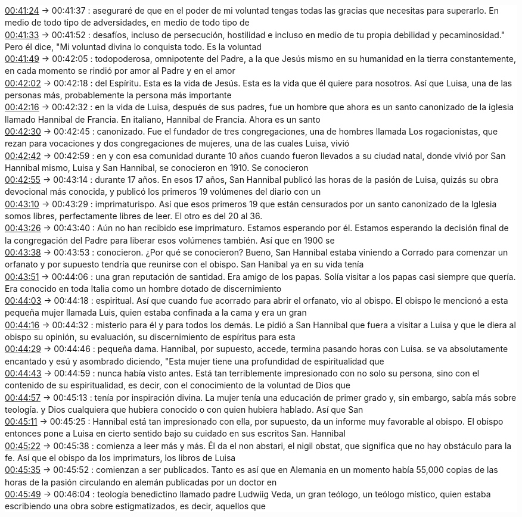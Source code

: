 [00:41:24](https://www.youtube.com/watch?v=qzay3wpJwkc&t=2483.839s&t=2484s) -> 00:41:37 : aseguraré de que en el poder de mi voluntad tengas todas las gracias que necesitas para superarlo. En medio de todo tipo de adversidades, en medio de todo tipo de  
[00:41:33](https://www.youtube.com/watch?v=qzay3wpJwkc&t=2493.4s&t=2493s) -> 00:41:52 : desafíos, incluso de persecución, hostilidad e incluso en medio de tu propia debilidad y pecaminosidad." Pero él dice, "Mi voluntad divina lo conquista todo. Es la voluntad  
[00:41:49](https://www.youtube.com/watch?v=qzay3wpJwkc&t=2508.839s&t=2509s) -> 00:42:05 : todopoderosa, omnipotente del Padre, a la que Jesús mismo en su humanidad en la tierra constantemente, en cada momento se rindió por amor al Padre y en el amor  
[00:42:02](https://www.youtube.com/watch?v=qzay3wpJwkc&t=2522.04s&t=2522s) -> 00:42:18 : del Espíritu. Esta es la vida de Jesús. Esta es la vida que él quiere para nosotros. Así que Luisa, una de las personas más, probablemente la persona más importante  
[00:42:16](https://www.youtube.com/watch?v=qzay3wpJwkc&t=2535.72s&t=2536s) -> 00:42:32 : en la vida de Luisa, después de sus padres, fue un hombre que ahora es un santo canonizado de la iglesia llamado Hannibal de Francia. En italiano, Hannibal de Francia. Ahora es un santo  
[00:42:30](https://www.youtube.com/watch?v=qzay3wpJwkc&t=2549.599s&t=2550s) -> 00:42:45 : canonizado. Fue el fundador de tres congregaciones, una de hombres llamada Los rogacionistas, que rezan para vocaciones y dos congregaciones de mujeres, una de las cuales Luisa, vivió  
[00:42:42](https://www.youtube.com/watch?v=qzay3wpJwkc&t=2562.16s&t=2562s) -> 00:42:59 : en y con esa comunidad durante 10 años cuando fueron llevados a su ciudad natal, donde vivió por San Hannibal mismo, Luisa y San Hannibal, se conocieron en 1910. Se conocieron  
[00:42:55](https://www.youtube.com/watch?v=qzay3wpJwkc&t=2574.559s&t=2575s) -> 00:43:14 : durante 17 años. En esos 17 años, San Hannibal publicó las horas de la pasión de Luisa, quizás su obra devocional más conocida, y publicó los primeros 19 volúmenes del diario con un  
[00:43:10](https://www.youtube.com/watch?v=qzay3wpJwkc&t=2590.48s&t=2590s) -> 00:43:29 : imprimaturispo. Así que esos primeros 19 que están censurados por un santo canonizado de la Iglesia somos libres, perfectamente libres de leer. El otro es del 20 al 36.  
[00:43:26](https://www.youtube.com/watch?v=qzay3wpJwkc&t=2606.04s&t=2606s) -> 00:43:40 : Aún no han recibido ese imprimaturo. Estamos esperando por él. Estamos esperando la decisión final de la congregación del Padre para liberar esos volúmenes también. Así que en 1900 se  
[00:43:38](https://www.youtube.com/watch?v=qzay3wpJwkc&t=2618.24s&t=2618s) -> 00:43:53 : conocieron. ¿Por qué se conocieron? Bueno, San Hannibal estaba viniendo a Corrado para comenzar un orfanato y por supuesto tendría que reunirse con el obispo. San Hanibal ya en su vida tenía  
[00:43:51](https://www.youtube.com/watch?v=qzay3wpJwkc&t=2631.04s&t=2631s) -> 00:44:06 : una gran reputación de santidad. Era amigo de los papas. Solía visitar a los papas casi siempre que quería. Era conocido en toda Italia como un hombre dotado de discernimiento  
[00:44:03](https://www.youtube.com/watch?v=qzay3wpJwkc&t=2643.48s&t=2643s) -> 00:44:18 : espiritual. Así que cuando fue acorrado para abrir el orfanato, vio al obispo. El obispo le mencionó a esta pequeña mujer llamada Luis, quien estaba confinada a la cama y era un gran  
[00:44:16](https://www.youtube.com/watch?v=qzay3wpJwkc&t=2655.599s&t=2656s) -> 00:44:32 : misterio para él y para todos los demás. Le pidió a San Hannibal que fuera a visitar a Luisa y que le diera al obispo su opinión, su evaluación, su discernimiento de espíritus para esta  
[00:44:29](https://www.youtube.com/watch?v=qzay3wpJwkc&t=2669.119s&t=2669s) -> 00:44:46 : pequeña dama. Hannibal, por supuesto, accede, termina pasando horas con Luisa. se va absolutamente encantado y esú y asombrado diciendo, "Esta mujer tiene una profundidad de espiritualidad que  
[00:44:43](https://www.youtube.com/watch?v=qzay3wpJwkc&t=2683.359s&t=2683s) -> 00:44:59 : nunca había visto antes. Está tan terriblemente impresionado con no solo su persona, sino con el contenido de su espiritualidad, es decir, con el conocimiento de la voluntad de Dios que  
[00:44:57](https://www.youtube.com/watch?v=qzay3wpJwkc&t=2696.64s&t=2697s) -> 00:45:13 : tenía por inspiración divina. La mujer tenía una educación de primer grado y, sin embargo, sabía más sobre teología. y Dios cualquiera que hubiera conocido o con quien hubiera hablado. Así que San  
[00:45:11](https://www.youtube.com/watch?v=qzay3wpJwkc&t=2710.8s&t=2711s) -> 00:45:25 : Hannibal está tan impresionado con ella, por supuesto, da un informe muy favorable al obispo. El obispo entonces pone a Luisa en cierto sentido bajo su cuidado en sus escritos San. Hannibal  
[00:45:22](https://www.youtube.com/watch?v=qzay3wpJwkc&t=2722.44s&t=2722s) -> 00:45:38 : comienza a leer más y más. Él da el non abstari, el nigil obstat, que significa que no hay obstáculo para la fe. Así que el obispo da los imprimaturs, los libros de Luisa  
[00:45:35](https://www.youtube.com/watch?v=qzay3wpJwkc&t=2734.76s&t=2735s) -> 00:45:52 : comienzan a ser publicados. Tanto es así que en Alemania en un momento había 55,000 copias de las horas de la pasión circulando en alemán publicadas por un doctor en  
[00:45:49](https://www.youtube.com/watch?v=qzay3wpJwkc&t=2749.04s&t=2749s) -> 00:46:04 : teología benedictino llamado padre Ludwiig Veda, un gran teólogo, un teólogo místico, quien estaba escribiendo una obra sobre estigmatizados, es decir, aquellos que  